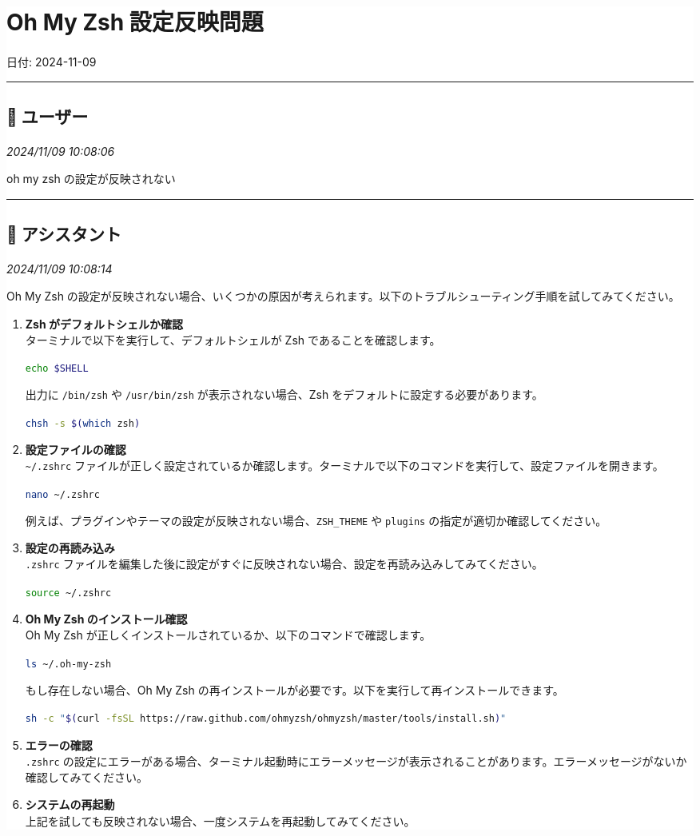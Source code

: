 # Oh My Zsh 設定反映問題

日付: 2024-11-09

---

## 👤 ユーザー
*2024/11/09 10:08:06*

oh my zsh の設定が反映されない

---

## 🤖 アシスタント
*2024/11/09 10:08:14*

Oh My Zsh の設定が反映されない場合、いくつかの原因が考えられます。以下のトラブルシューティング手順を試してみてください。

1. **Zsh がデフォルトシェルか確認**  
   ターミナルで以下を実行して、デフォルトシェルが Zsh であることを確認します。
   ```bash
   echo $SHELL
   ```
   出力に `/bin/zsh` や `/usr/bin/zsh` が表示されない場合、Zsh をデフォルトに設定する必要があります。
   ```bash
   chsh -s $(which zsh)
   ```

2. **設定ファイルの確認**  
   `~/.zshrc` ファイルが正しく設定されているか確認します。ターミナルで以下のコマンドを実行して、設定ファイルを開きます。
   ```bash
   nano ~/.zshrc
   ```
   例えば、プラグインやテーマの設定が反映されない場合、`ZSH_THEME` や `plugins` の指定が適切か確認してください。

3. **設定の再読み込み**  
   `.zshrc` ファイルを編集した後に設定がすぐに反映されない場合、設定を再読み込みしてみてください。
   ```bash
   source ~/.zshrc
   ```

4. **Oh My Zsh のインストール確認**  
   Oh My Zsh が正しくインストールされているか、以下のコマンドで確認します。
   ```bash
   ls ~/.oh-my-zsh
   ```
   もし存在しない場合、Oh My Zsh の再インストールが必要です。以下を実行して再インストールできます。
   ```bash
   sh -c "$(curl -fsSL https://raw.github.com/ohmyzsh/ohmyzsh/master/tools/install.sh)"
   ```

5. **エラーの確認**  
   `.zshrc` の設定にエラーがある場合、ターミナル起動時にエラーメッセージが表示されることがあります。エラーメッセージがないか確認してみてください。

6. **システムの再起動**  
   上記を試しても反映されない場合、一度システムを再起動してみてください。
